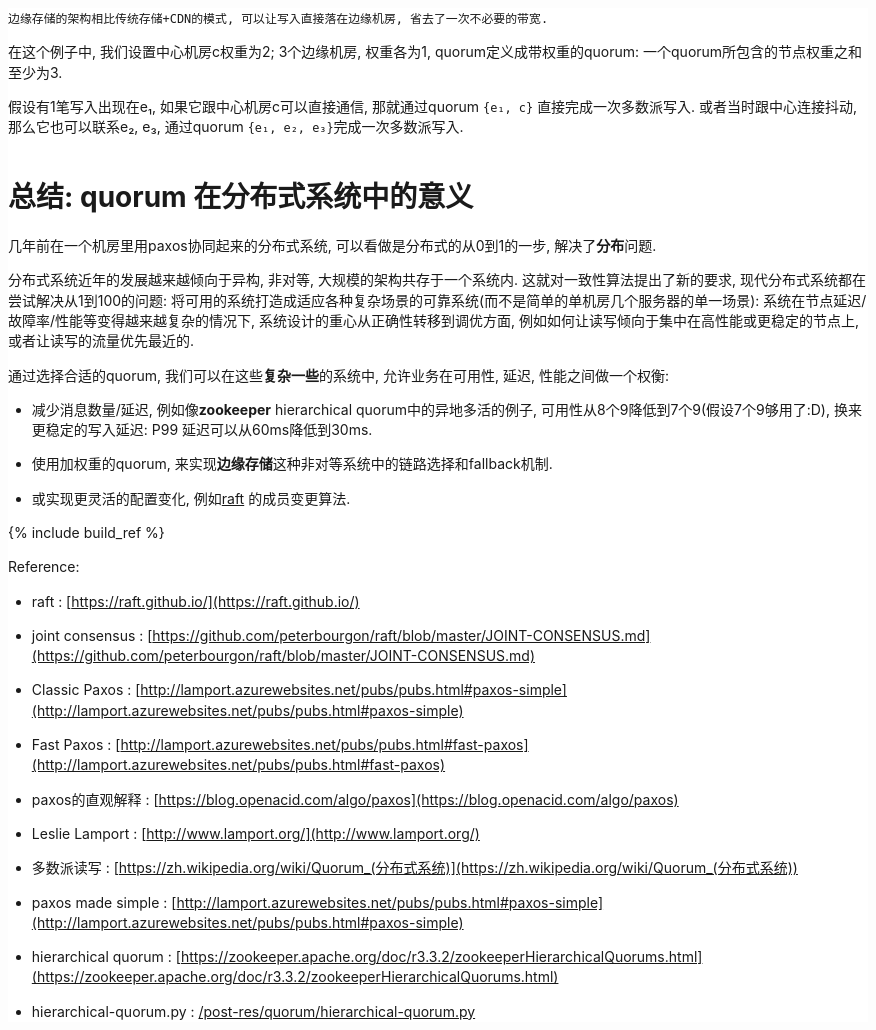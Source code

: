     边缘存储的架构相比传统存储+CDN的模式, 可以让写入直接落在边缘机房, 省去了一次不必要的带宽.

在这个例子中, 我们设置中心机房c权重为2; 3个边缘机房, 权重各为1,
quorum定义成带权重的quorum: 一个quorum所包含的节点权重之和至少为3.

假设有1笔写入出现在e₁, 如果它跟中心机房c可以直接通信,
那就通过quorum `{e₁, c}` 直接完成一次多数派写入.
或者当时跟中心连接抖动, 那么它也可以联系e₂, e₃, 通过quorum `{e₁, e₂, e₃}`完成一次多数派写入.

# 总结: quorum 在分布式系统中的意义

几年前在一个机房里用paxos协同起来的分布式系统, 可以看做是分布式的从0到1的一步, 解决了**分布**问题.

分布式系统近年的发展越来越倾向于异构, 非对等, 大规模的架构共存于一个系统内.
这就对一致性算法提出了新的要求, 现代分布式系统都在尝试解决从1到100的问题:
将可用的系统打造成适应各种复杂场景的可靠系统(而不是简单的单机房几个服务器的单一场景):
系统在节点延迟/故障率/性能等变得越来越复杂的情况下,
系统设计的重心从正确性转移到调优方面,
例如如何让读写倾向于集中在高性能或更稳定的节点上, 或者让读写的流量优先最近的.

通过选择合适的quorum, 我们可以在这些**复杂一些**的系统中, 允许业务在可用性, 延迟, 性能之间做一个权衡:

-   减少消息数量/延迟, 例如像**zookeeper** hierarchical quorum中的异地多活的例子, 可用性从8个9降低到7个9(假设7个9够用了:D), 换来更稳定的写入延迟: P99 延迟可以从60ms降低到30ms.

-   使用加权重的quorum, 来实现**边缘存储**这种非对等系统中的链路选择和fallback机制.

-   或实现更灵活的配置变化, 例如[raft](https://raft.github.io/) 的成员变更算法.

{% include build_ref %}



Reference:

- raft : [https://raft.github.io/](https://raft.github.io/)

- joint consensus : [https://github.com/peterbourgon/raft/blob/master/JOINT-CONSENSUS.md](https://github.com/peterbourgon/raft/blob/master/JOINT-CONSENSUS.md)

- Classic Paxos : [http://lamport.azurewebsites.net/pubs/pubs.html#paxos-simple](http://lamport.azurewebsites.net/pubs/pubs.html#paxos-simple)

- Fast Paxos : [http://lamport.azurewebsites.net/pubs/pubs.html#fast-paxos](http://lamport.azurewebsites.net/pubs/pubs.html#fast-paxos)

- paxos的直观解释 : [https://blog.openacid.com/algo/paxos](https://blog.openacid.com/algo/paxos)

- Leslie Lamport : [http://www.lamport.org/](http://www.lamport.org/)

- 多数派读写 : [https://zh.wikipedia.org/wiki/Quorum_(分布式系统)](https://zh.wikipedia.org/wiki/Quorum_(分布式系统))

- paxos made simple : [http://lamport.azurewebsites.net/pubs/pubs.html#paxos-simple](http://lamport.azurewebsites.net/pubs/pubs.html#paxos-simple)

- hierarchical quorum : [https://zookeeper.apache.org/doc/r3.3.2/zookeeperHierarchicalQuorums.html](https://zookeeper.apache.org/doc/r3.3.2/zookeeperHierarchicalQuorums.html)

- hierarchical-quorum.py : [/post-res/quorum/hierarchical-quorum.py](/post-res/quorum/hierarchical-quorum.py)
